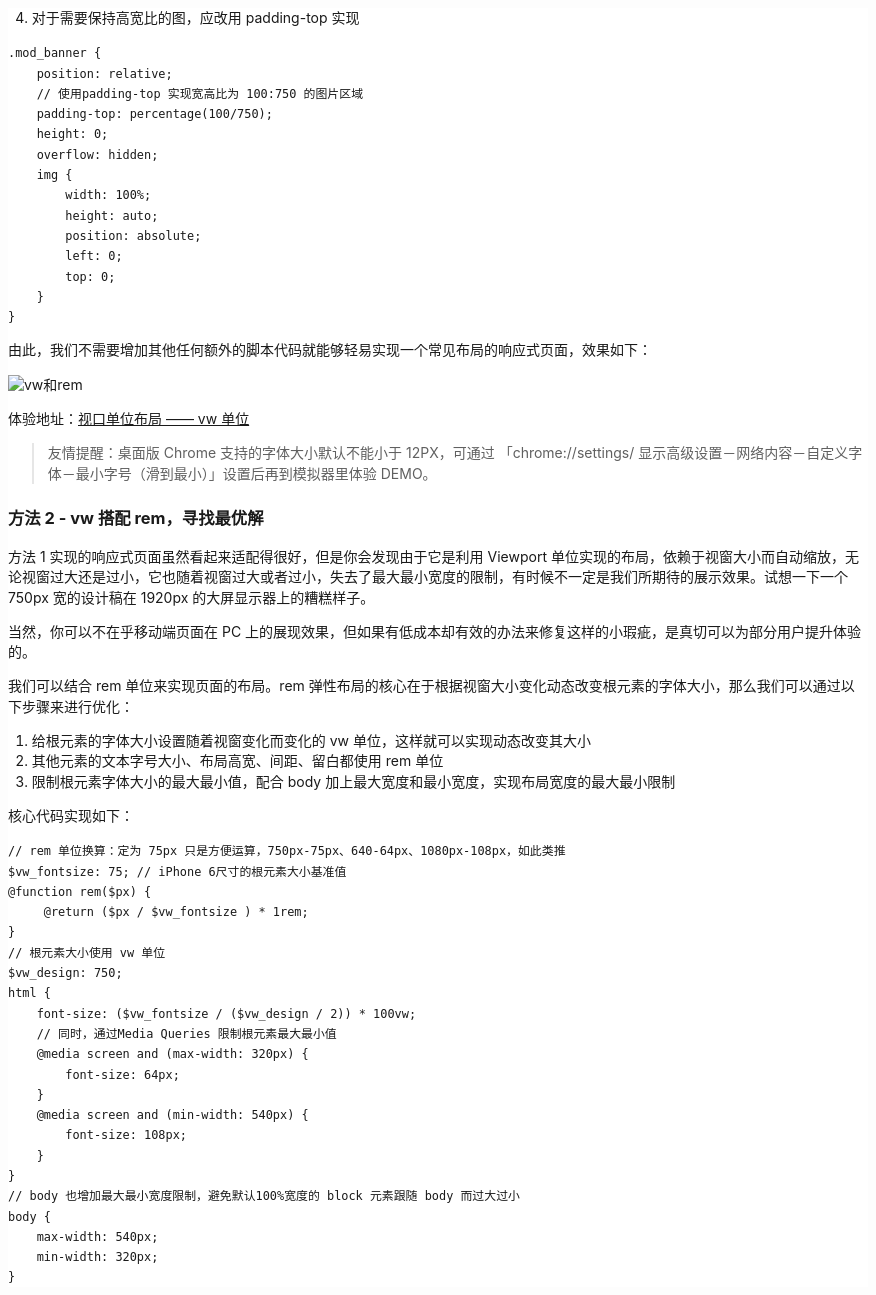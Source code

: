 4.  对于需要保持高宽比的图，应改用 padding-top 实现

```
.mod_banner {
    position: relative;
    // 使用padding-top 实现宽高比为 100:750 的图片区域
    padding-top: percentage(100/750);
    height: 0;
    overflow: hidden;
    img {
        width: 100%;
        height: auto;
        position: absolute;
        left: 0;
        top: 0; 
    }
}

```

由此，我们不需要增加其他任何额外的脚本代码就能够轻易实现一个常见布局的响应式页面，效果如下：

![vw和rem](https://p1-jj.byteimg.com/tos-cn-i-t2oaga2asx/gold-user-assets/2018/2/8/16175d6ffdfe7c0e~tplv-t2oaga2asx-jj-mark:1512:0:0:0:q75.png?w=1409&h=685&f=png&s=207733)

体验地址：[视口单位布局 —— vw 单位](https://jdc.jd.com/demo/ting/vw_layout.html)

> 友情提醒：桌面版 Chrome 支持的字体大小默认不能小于 12PX，可通过 「chrome://settings/ 显示高级设置－网络内容－自定义字体－最小字号（滑到最小）」设置后再到模拟器里体验 DEMO。

### 方法 2 - vw 搭配 rem，寻找最优解

方法 1 实现的响应式页面虽然看起来适配得很好，但是你会发现由于它是利用 Viewport 单位实现的布局，依赖于视窗大小而自动缩放，无论视窗过大还是过小，它也随着视窗过大或者过小，失去了最大最小宽度的限制，有时候不一定是我们所期待的展示效果。试想一下一个 750px 宽的设计稿在 1920px 的大屏显示器上的糟糕样子。

当然，你可以不在乎移动端页面在 PC 上的展现效果，但如果有低成本却有效的办法来修复这样的小瑕疵，是真切可以为部分用户提升体验的。

我们可以结合 rem 单位来实现页面的布局。rem 弹性布局的核心在于根据视窗大小变化动态改变根元素的字体大小，那么我们可以通过以下步骤来进行优化：

1.  给根元素的字体大小设置随着视窗变化而变化的 vw 单位，这样就可以实现动态改变其大小
2.  其他元素的文本字号大小、布局高宽、间距、留白都使用 rem 单位
3.  限制根元素字体大小的最大最小值，配合 body 加上最大宽度和最小宽度，实现布局宽度的最大最小限制

核心代码实现如下：

```
// rem 单位换算：定为 75px 只是方便运算，750px-75px、640-64px、1080px-108px，如此类推
$vw_fontsize: 75; // iPhone 6尺寸的根元素大小基准值
@function rem($px) {
     @return ($px / $vw_fontsize ) * 1rem;
}
// 根元素大小使用 vw 单位
$vw_design: 750;
html {
    font-size: ($vw_fontsize / ($vw_design / 2)) * 100vw; 
    // 同时，通过Media Queries 限制根元素最大最小值
    @media screen and (max-width: 320px) {
        font-size: 64px;
    }
    @media screen and (min-width: 540px) {
        font-size: 108px;
    }
}
// body 也增加最大最小宽度限制，避免默认100%宽度的 block 元素跟随 body 而过大过小
body {
    max-width: 540px;
    min-width: 320px;
}

```